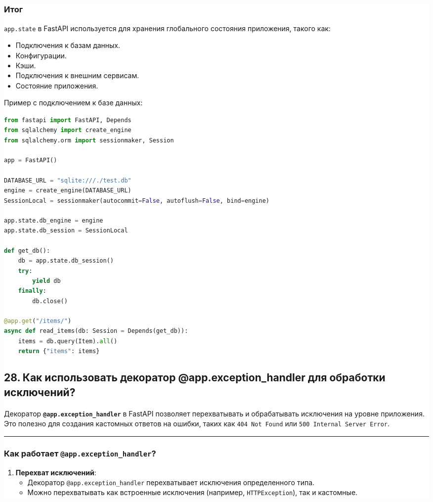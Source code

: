 
### **Итог**
`app.state` в FastAPI используется для хранения глобального состояния приложения, такого как:
- Подключения к базам данных.
- Конфигурации.
- Кэши.
- Подключения к внешним сервисам.
- Состояние приложения.

Пример с подключением к базе данных:

```python
from fastapi import FastAPI, Depends
from sqlalchemy import create_engine
from sqlalchemy.orm import sessionmaker, Session

app = FastAPI()

DATABASE_URL = "sqlite:///./test.db"
engine = create_engine(DATABASE_URL)
SessionLocal = sessionmaker(autocommit=False, autoflush=False, bind=engine)

app.state.db_engine = engine
app.state.db_session = SessionLocal

def get_db():
    db = app.state.db_session()
    try:
        yield db
    finally:
        db.close()

@app.get("/items/")
async def read_items(db: Session = Depends(get_db)):
    items = db.query(Item).all()
    return {"items": items}
```


## 28. Как использовать декоратор @app.exception_handler для обработки исключений?
Декоратор **`@app.exception_handler`** в FastAPI позволяет перехватывать и обрабатывать исключения на уровне приложения. Это полезно для создания кастомных ответов на ошибки, таких как `404 Not Found` или `500 Internal Server Error`.

---

### **Как работает `@app.exception_handler`?**

1. **Перехват исключений**:
   - Декоратор `@app.exception_handler` перехватывает исключения определенного типа.
   - Можно перехватывать как встроенные исключения (например, `HTTPException`), так и кастомные.
